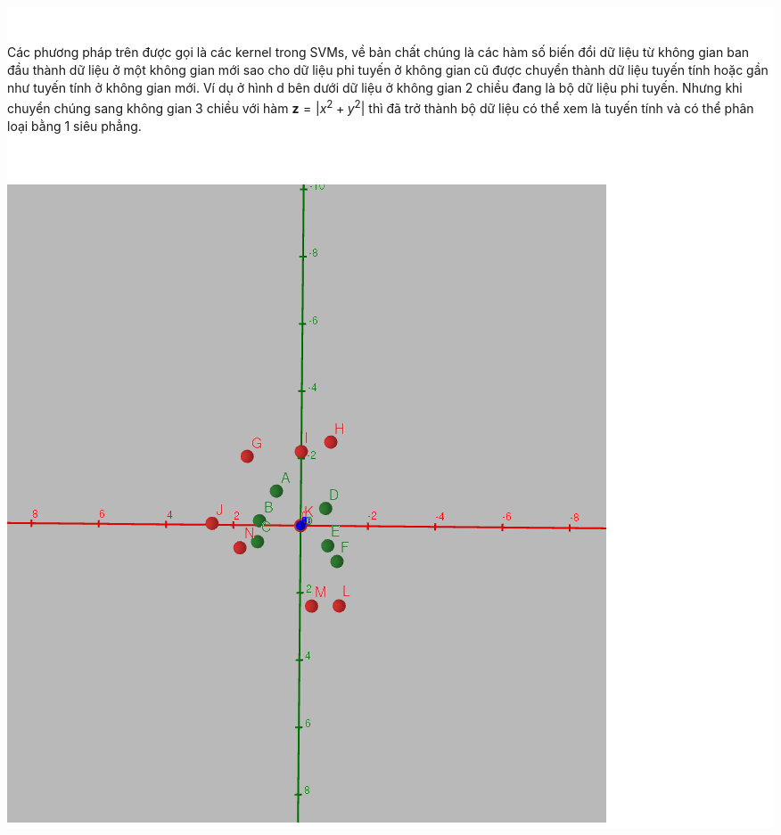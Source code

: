 <br/><br/>Các phương pháp trên được gọi là các kernel trong SVMs, về bản chất chúng là các hàm số biến đổi dữ liệu từ không gian ban đầu thành dữ liệu ở một không gian mới sao cho dữ liệu phi tuyến ở không gian cũ được chuyển thành dữ liệu tuyến tính hoặc gần như tuyến tính ở không gian mới. Ví dụ ở hình d bên dưới dữ liệu ở không gian 2 chiều đang là bộ dữ liệu phi tuyến. Nhưng khi chuyển chúng sang không gian 3 chiều với hàm $\mathbf z=|x^2 + y^2|$ thì đã trở thành bộ dữ liệu có thể xem là tuyến tính và có thể phân loại bằng 1 siêu phẳng.

<br/>
<br/>
<img src="Assets/Pictures/Svm/10.png" class="twoImg">